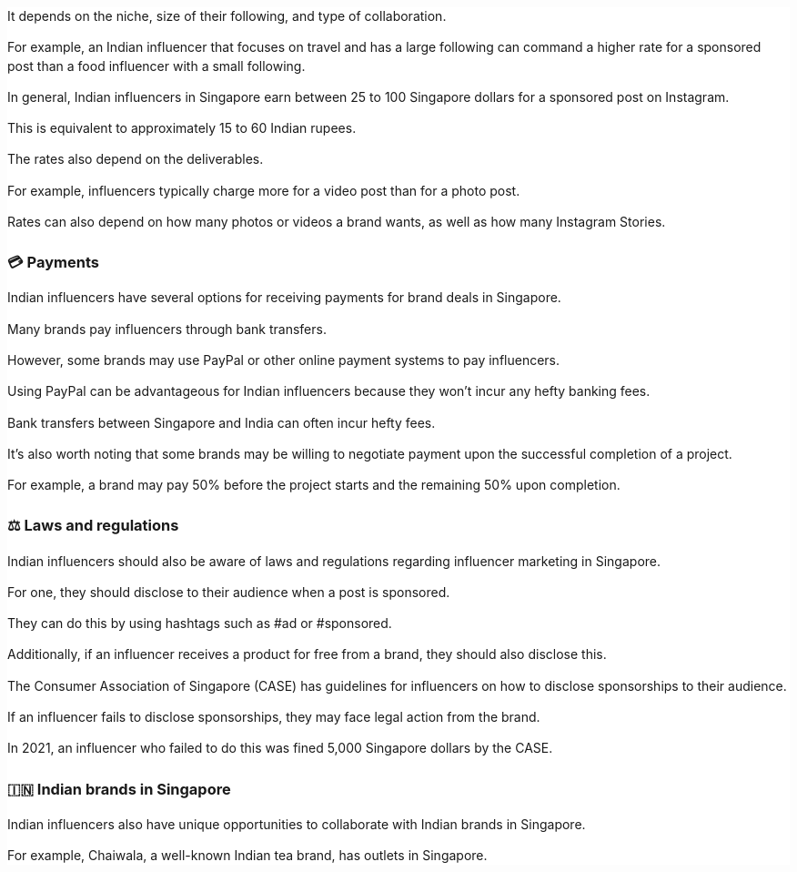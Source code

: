 It depends on the niche, size of their following, and type of collaboration. 

For example, an Indian influencer that focuses on travel and has a large following can command a higher rate for a sponsored post than a food influencer with a small following. 

In general, Indian influencers in Singapore earn between 25 to 100 Singapore dollars for a sponsored post on Instagram. 

This is equivalent to approximately 15 to 60 Indian rupees.

The rates also depend on the deliverables. 

For example, influencers typically charge more for a video post than for a photo post. 

Rates can also depend on how many photos or videos a brand wants, as well as how many Instagram Stories. 


### 💳 Payments

Indian influencers have several options for receiving payments for brand deals in Singapore. 

Many brands pay influencers through bank transfers. 

However, some brands may use PayPal or other online payment systems to pay influencers. 

Using PayPal can be advantageous for Indian influencers because they won’t incur any hefty banking fees. 

Bank transfers between Singapore and India can often incur hefty fees. 

It’s also worth noting that some brands may be willing to negotiate payment upon the successful completion of a project. 

For example, a brand may pay 50% before the project starts and the remaining 50% upon completion. 


### ⚖️ Laws and regulations

Indian influencers should also be aware of laws and regulations regarding influencer marketing in Singapore. 

For one, they should disclose to their audience when a post is sponsored. 

They can do this by using hashtags such as #ad or #sponsored. 

Additionally, if an influencer receives a product for free from a brand, they should also disclose this.

The Consumer Association of Singapore (CASE) has guidelines for influencers on how to disclose sponsorships to their audience. 

If an influencer fails to disclose sponsorships, they may face legal action from the brand. 

In 2021, an influencer who failed to do this was fined 5,000 Singapore dollars by the CASE. 


### 🇮🇳 Indian brands in Singapore

Indian influencers also have unique opportunities to collaborate with Indian brands in Singapore. 

For example, Chaiwala, a well-known Indian tea brand, has outlets in Singapore. 
